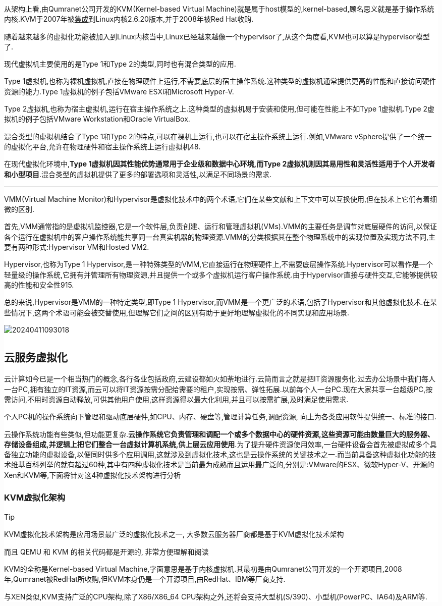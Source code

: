   从架构上看,由Qumranet公司开发的KVM(Kernel-based Virtual Machine)就是属于host模型的,kernel-based,顾名思义就是基于操作系统内核.KVM于2007年被[集成](http://kernelnewbies.org/Linux_2_6_20#head-bca4fe7ffe454321118a470387c2be543ee51754)到Linux内核2.6.20版本,并于2008年被Red Hat收购.

  随着越来越多的虚拟化功能被加入到Linux内核当中,Linux已经越来越像一个hypervisor了,从这个角度看,KVM也可以算是hypervisor模型了.


现代虚拟机主要使用的是Type 1和Type 2的类型,同时也有混合类型的应用.

Type 1虚拟机,也称为裸机虚拟机,直接在物理硬件上运行,不需要底层的宿主操作系统.这种类型的虚拟机通常提供更高的性能和直接访问硬件资源的能力.Type 1虚拟机的例子包括VMware ESXi和Microsoft Hyper-V.

Type 2虚拟机,也称为宿主虚拟机,运行在宿主操作系统之上.这种类型的虚拟机易于安装和使用,但可能在性能上不如Type 1虚拟机.Type 2虚拟机的例子包括VMware Workstation和Oracle VirtualBox.

混合类型的虚拟机结合了Type 1和Type 2的特点,可以在裸机上运行,也可以在宿主操作系统上运行.例如,VMware vSphere提供了一个统一的虚拟化平台,允许在物理硬件和宿主操作系统上运行虚拟机48.

在现代虚拟化环境中,**Type 1虚拟机因其性能优势通常用于企业级和数据中心环境,而Type 2虚拟机则因其易用性和灵活性适用于个人开发者和小型项目**.混合类型的虚拟机提供了更多的部署选项和灵活性,以满足不同场景的需求.

---

VMM(Virtual Machine Monitor)和Hypervisor是虚拟化技术中的两个术语,它们在某些文献和上下文中可以互换使用,但在技术上它们有着细微的区别.

首先,VMM通常指的是虚拟机监控器,它是一个软件层,负责创建、运行和管理虚拟机(VMs).VMM的主要任务是调节对底层硬件的访问,以保证各个运行在虚拟机中的客户操作系统能共享同一台真实机器的物理资源.VMM的分类根据其在整个物理系统中的实现位置及实现方法不同,主要有两种形式:Hypervisor VM和Hosted VM2.

Hypervisor,也称为Type 1 Hypervisor,是一种特殊类型的VMM,它直接运行在物理硬件上,不需要底层操作系统.Hypervisor可以看作是一个轻量级的操作系统,它拥有并管理所有物理资源,并且提供一个或多个虚拟机运行客户操作系统.由于Hypervisor直接与硬件交互,它能够提供较高的性能和安全性915.

总的来说,Hypervisor是VMM的一种特定类型,即Type 1 Hypervisor,而VMM是一个更广泛的术语,包括了Hypervisor和其他虚拟化技术.在某些情况下,这两个术语可能会被交替使用,但理解它们之间的区别有助于更好地理解虚拟化的不同实现和应用场景.

![20240411093018](https://raw.githubusercontent.com/learner-lu/picbed/master/20240411093018.png)

## 云服务虚拟化

云计算如今已是一个相当热门的概念,各行各业包括政府,云建设都如火如荼地进行.云简而言之就是把IT资源服务化.过去办公场景中我们每人一台PC,拥有独立的IT资源,而云可以将IT资源按需分配给需要的租户,实现按需、弹性拓展.以前每个人一台PC.现在大家共享一台超级PC,按需访问,不用时资源自动释放,可供其他用户使用,这样资源得以最大化利用,并且可以按需扩展,及时满足使用需求.

个人PC机的操作系统向下管理和驱动底层硬件,如CPU、内存、硬盘等,管理计算任务,调配资源, 向上为各类应用软件提供统一、标准的接口.

云操作系统功能有些类似,但功能更复杂.**云操作系统它负责管理和调配一个或多个数据中心的硬件资源,这些资源可能由数量巨大的服务器、存储设备组成,并逻辑上把它们整合一台虚拟计算机系统,供上层云应用使用**.为了提升硬件资源使用效率,一台硬件设备会首先被虚拟成多个具备独立功能的虚拟设备,以便同时供多个应用调用,这就涉及到虚拟化技术,这也是云操作系统的关键技术之一.而当前具备这种虚拟化功能的技术维基百科列举的就有超过60种,其中有四种虚拟化技术是当前最为成熟而且运用最广泛的,分别是:VMware的ESX、微软Hyper-V、开源的Xen和KVM等,下面将针对这4种虚拟化技术架构进行分析

### KVM虚拟化架构

> [!TIP]
> KVM虚拟化技术架构是应用场景最广泛的虚拟化技术之一, 大多数云服务器厂商都是基于KVM虚拟化技术架构
>
> 而且 QEMU 和 KVM 的相关代码都是开源的, 非常方便理解和阅读

KVM的全称是Kernel-based Virtual Machine,字面意思是基于内核虚拟机.其最初是由Qumranet公司开发的一个开源项目,2008年,Qumranet被RedHat所收购,但KVM本身仍是一个开源项目,由RedHat、IBM等厂商支持.

与XEN类似,KVM支持广泛的CPU架构,除了X86/X86_64 CPU架构之外,还将会支持大型机(S/390)、小型机(PowerPC、IA64)及ARM等.
